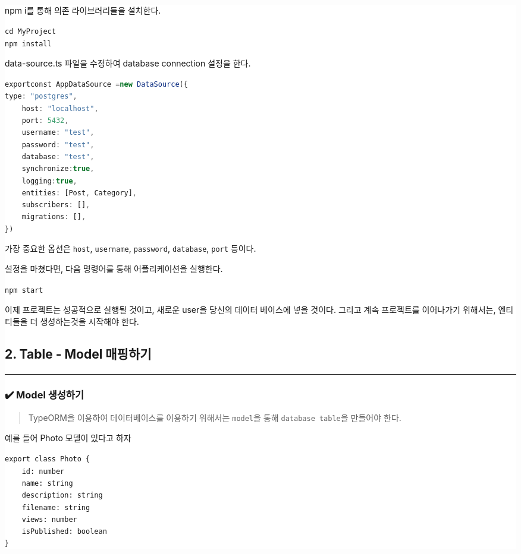 npm i를 통해 의존 라이브러리들을 설치한다.

```shell
cd MyProject
npm install
```

data-source.ts 파일을 수정하여 database connection 설정을 한다.

```ts
exportconst AppDataSource =new DataSource({
type: "postgres",
    host: "localhost",
    port: 5432,
    username: "test",
    password: "test",
    database: "test",
    synchronize:true,
    logging:true,
    entities: [Post, Category],
    subscribers: [],
    migrations: [],
})
```

가장 중요한 옵션은 `host`, `username`, `password`, `database`, `port` 등이다.

설정을 마쳤다면, 다음 명령어를 통해 어플리케이션을 실행한다.

```
npm start
```

이제 프로젝트는 성공적으로 실행될 것이고, 새로운 user을 당신의 데이터 베이스에 넣을 것이다. 그리고 계속 프로젝트를 이어나가기 위해서는, 엔티티들을 더 생성하는것을 시작해야 한다.

## 2. Table - Model 매핑하기

---

### ✔️ Model 생성하기

> TypeORM을 이용하여 데이터베이스를 이용하기 위해서는 `model`을 통해 `database table`을 만들어야 한다.
>

예를 들어 Photo 모델이 있다고 하자

```tsx
export class Photo {
    id: number
    name: string
    description: string
    filename: string
    views: number
    isPublished: boolean
}
```

